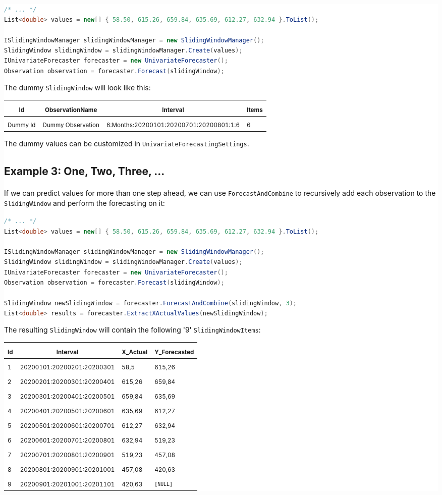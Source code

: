 ```csharp
/* ... */
List<double> values = new[] { 58.50, 615.26, 659.84, 635.69, 612.27, 632.94 }.ToList();

ISlidingWindowManager slidingWindowManager = new SlidingWindowManager();
SlidingWindow slidingWindow = slidingWindowManager.Create(values);
IUnivariateForecaster forecaster = new UnivariateForecaster();
Observation observation = forecaster.Forecast(slidingWindow);
```
The dummy `SlidingWindow` will look like this:

| <sub>Id</sub> | <sub>ObservationName</sub> | <sub>Interval</sub> | <sub>Items</sub> | 
|---|---|---|---|
| <sub>Dummy Id</sub> | <sub>Dummy Observation</sub> | <sub>6:Months:20200101:20200701:20200801:1:6</sub> | <sub>6</sub> |

The dummy values can be customized in `UnivariateForecastingSettings`.

## Example 3: One, Two, Three, ...

If we can predict values for more than one step ahead, we can use `ForecastAndCombine` to recursively add each observation to the `SlidingWindow` and perform the forecasting on it:

```csharp
/* ... */
List<double> values = new[] { 58.50, 615.26, 659.84, 635.69, 612.27, 632.94 }.ToList();

ISlidingWindowManager slidingWindowManager = new SlidingWindowManager();
SlidingWindow slidingWindow = slidingWindowManager.Create(values);
IUnivariateForecaster forecaster = new UnivariateForecaster();
Observation observation = forecaster.Forecast(slidingWindow);

SlidingWindow newSlidingWindow = forecaster.ForecastAndCombine(slidingWindow, 3);
List<double> results = forecaster.ExtractXActualValues(newSlidingWindow);
```

The resulting `SlidingWindow` will contain the following '9' `SlidingWindowItems`:

| <sub>Id</sub> | <sub>Interval</sub> | <sub>X_Actual</sub> | <sub>Y_Forecasted</sub> |
|---|---|---|---|
| <sub>1</sub> | <sub>20200101:20200201:20200301</sub> | <sub>58,5</sub> | <sub>615,26</sub> |
| <sub>2</sub> | <sub>20200201:20200301:20200401</sub> | <sub>615,26</sub> | <sub>659,84</sub> |
| <sub>3</sub> | <sub>20200301:20200401:20200501</sub> | <sub>659,84</sub> | <sub>635,69</sub> | 
| <sub>4</sub> | <sub>20200401:20200501:20200601</sub> | <sub>635,69</sub> | <sub>612,27</sub> |
| <sub>5</sub> | <sub>20200501:20200601:20200701</sub> | <sub>612,27</sub> | <sub>632,94</sub> |
| <sub>6</sub> | <sub>20200601:20200701:20200801</sub> | <sub>632,94</sub> | <sub>519,23</sub> |
| <sub>7</sub> | <sub>20200701:20200801:20200901</sub> | <sub>519,23</sub> | <sub>457,08</sub> |
| <sub>8</sub> | <sub>20200801:20200901:20201001</sub> | <sub>457,08</sub> | <sub>420,63</sub> |
| <sub>9</sub> | <sub>20200901:20201001:20201101</sub> | <sub>420,63</sub> | <sub>`[NULL]`</sub> |
